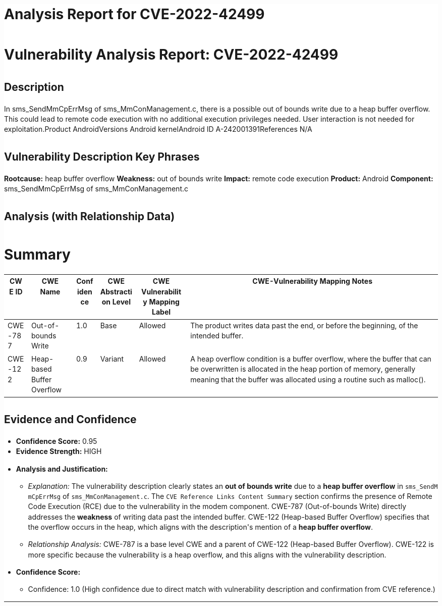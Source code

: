 # Analysis Report for CVE-2022-42499

# Vulnerability Analysis Report: CVE-2022-42499

## Description

In sms_SendMmCpErrMsg of sms_MmConManagement.c, there is a possible out of bounds write due to a heap buffer overflow. This could lead to remote code execution with no additional execution privileges needed. User interaction is not needed for exploitation.Product AndroidVersions Android kernelAndroid ID A-242001391References N/A

## Vulnerability Description Key Phrases

**Rootcause:** heap buffer overflow
**Weakness:** out of bounds write
**Impact:** remote code execution
**Product:** Android
**Component:** sms_SendMmCpErrMsg of sms_MmConManagement.c

## Analysis (with Relationship Data)

# Summary
| CWE ID | CWE Name | Confidence | CWE Abstraction Level | CWE Vulnerability Mapping Label | CWE-Vulnerability Mapping Notes |
|---|---|---|---|---|---|
| CWE-787 | Out-of-bounds Write | 1.0 | Base | Allowed | The product writes data past the end, or before the beginning, of the intended buffer. |
| CWE-122 | Heap-based Buffer Overflow | 0.9 | Variant | Allowed | A heap overflow condition is a buffer overflow, where the buffer that can be overwritten is allocated in the heap portion of memory, generally meaning that the buffer was allocated using a routine such as malloc(). |

## Evidence and Confidence

*   **Confidence Score:** 0.95
*   **Evidence Strength:** HIGH

- **Analysis and Justification:**  
  - *Explanation:* The vulnerability description clearly states an **out of bounds write** due to a **heap buffer overflow** in `sms_SendMmCpErrMsg` of `sms_MmConManagement.c`. The `CVE Reference Links Content Summary` section confirms the presence of Remote Code Execution (RCE) due to the vulnerability in the modem component. CWE-787 (Out-of-bounds Write) directly addresses the **weakness** of writing data past the intended buffer. CWE-122 (Heap-based Buffer Overflow) specifies that the overflow occurs in the heap, which aligns with the description's mention of a **heap buffer overflow**.
  
  - *Relationship Analysis:* CWE-787 is a base level CWE and a parent of CWE-122 (Heap-based Buffer Overflow). CWE-122 is more specific because the vulnerability is a heap overflow, and this aligns with the vulnerability description.

- **Confidence Score:**  
  - Confidence: 1.0 (High confidence due to direct match with vulnerability description and confirmation from CVE reference.)

---